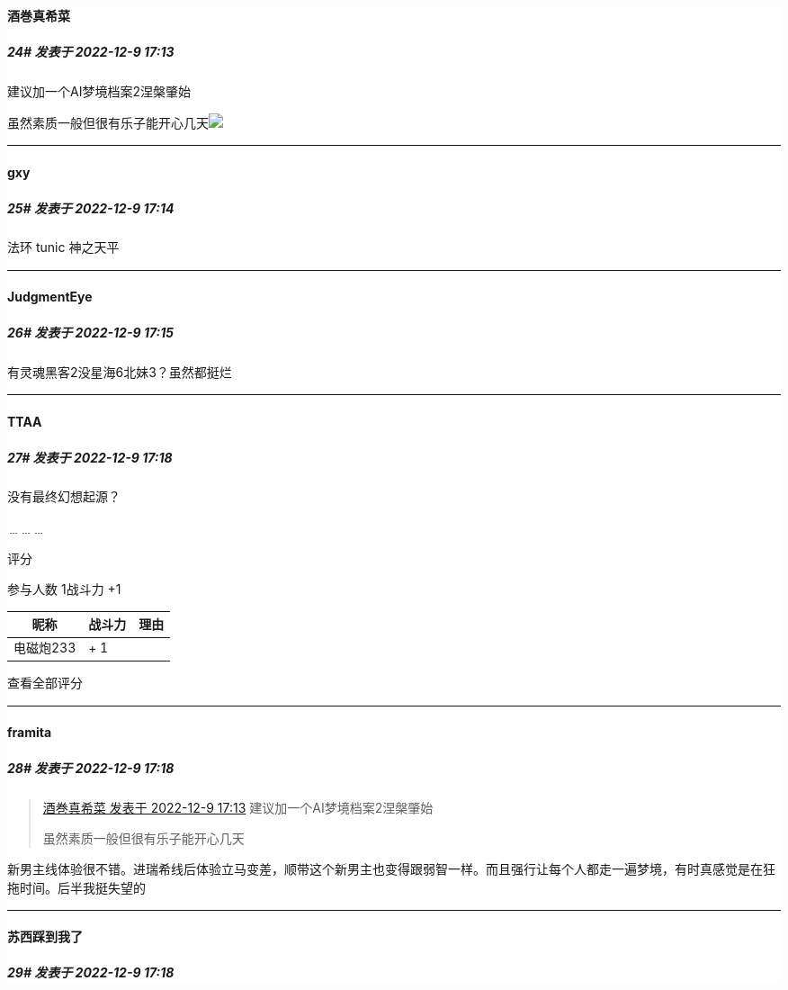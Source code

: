 ####  酒巻真希菜  
##### 24#       发表于 2022-12-9 17:13

建议加一个AI梦境档案2涅槃肇始

虽然素质一般但很有乐子能开心几天<img src="https://static.saraba1st.com/image/smiley/face2017/067.png" referrerpolicy="no-referrer">

*****

####  gxy  
##### 25#       发表于 2022-12-9 17:14

法环 tunic 神之天平

*****

####  JudgmentEye  
##### 26#       发表于 2022-12-9 17:15

有灵魂黑客2没星海6北妹3？虽然都挺烂

*****

####  TTAA  
##### 27#       发表于 2022-12-9 17:18

没有最终幻想起源？

﹍﹍﹍

评分

 参与人数 1战斗力 +1

|昵称|战斗力|理由|
|----|---|---|
| 电磁炮233| + 1||

查看全部评分

*****

####  framita  
##### 28#       发表于 2022-12-9 17:18

<blockquote><a href="httphttps://bbs.saraba1st.com/2b/forum.php?mod=redirect&amp;goto=findpost&amp;pid=58851951&amp;ptid=2109135" target="_blank">酒巻真希菜 发表于 2022-12-9 17:13</a>
建议加一个AI梦境档案2涅槃肇始

虽然素质一般但很有乐子能开心几天</blockquote>
新男主线体验很不错。进瑞希线后体验立马变差，顺带这个新男主也变得跟弱智一样。而且强行让每个人都走一遍梦境，有时真感觉是在狂拖时间。后半我挺失望的

*****

####  苏西踩到我了  
##### 29#       发表于 2022-12-9 17:18
